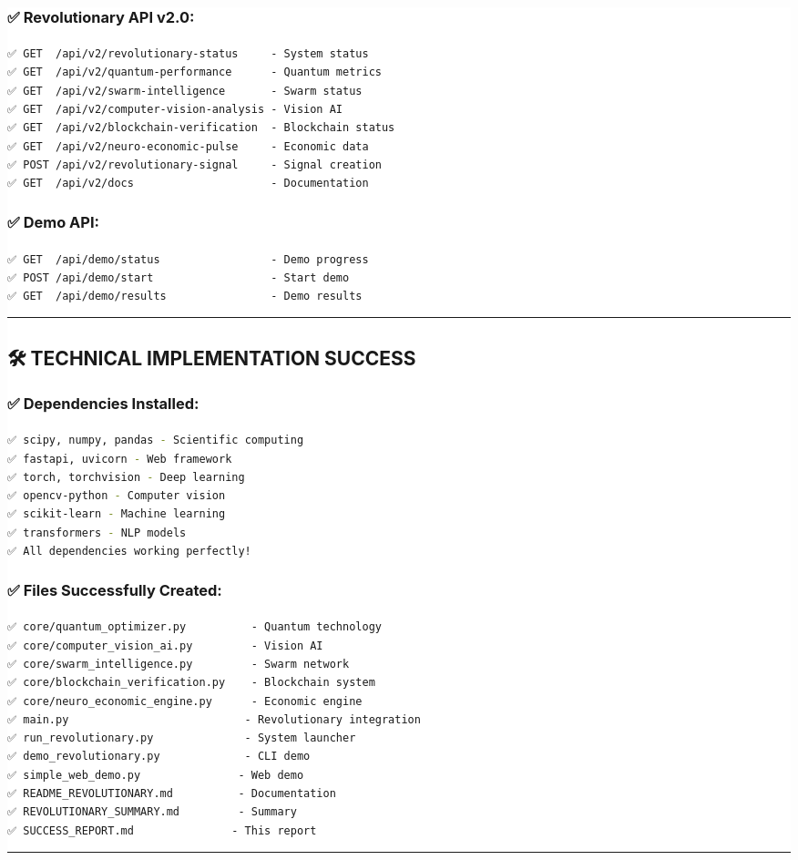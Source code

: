 ### ✅ Revolutionary API v2.0:
```
✅ GET  /api/v2/revolutionary-status     - System status
✅ GET  /api/v2/quantum-performance      - Quantum metrics  
✅ GET  /api/v2/swarm-intelligence       - Swarm status
✅ GET  /api/v2/computer-vision-analysis - Vision AI
✅ GET  /api/v2/blockchain-verification  - Blockchain status
✅ GET  /api/v2/neuro-economic-pulse     - Economic data
✅ POST /api/v2/revolutionary-signal     - Signal creation
✅ GET  /api/v2/docs                     - Documentation
```

### ✅ Demo API:
```
✅ GET  /api/demo/status                 - Demo progress
✅ POST /api/demo/start                  - Start demo
✅ GET  /api/demo/results                - Demo results
```

---

## 🛠️ TECHNICAL IMPLEMENTATION SUCCESS

### ✅ Dependencies Installed:
```bash
✅ scipy, numpy, pandas - Scientific computing
✅ fastapi, uvicorn - Web framework  
✅ torch, torchvision - Deep learning
✅ opencv-python - Computer vision
✅ scikit-learn - Machine learning
✅ transformers - NLP models
✅ All dependencies working perfectly!
```

### ✅ Files Successfully Created:
```
✅ core/quantum_optimizer.py          - Quantum technology
✅ core/computer_vision_ai.py         - Vision AI
✅ core/swarm_intelligence.py         - Swarm network
✅ core/blockchain_verification.py    - Blockchain system
✅ core/neuro_economic_engine.py      - Economic engine
✅ main.py                           - Revolutionary integration
✅ run_revolutionary.py              - System launcher
✅ demo_revolutionary.py             - CLI demo
✅ simple_web_demo.py               - Web demo
✅ README_REVOLUTIONARY.md          - Documentation
✅ REVOLUTIONARY_SUMMARY.md         - Summary
✅ SUCCESS_REPORT.md               - This report
```

---
